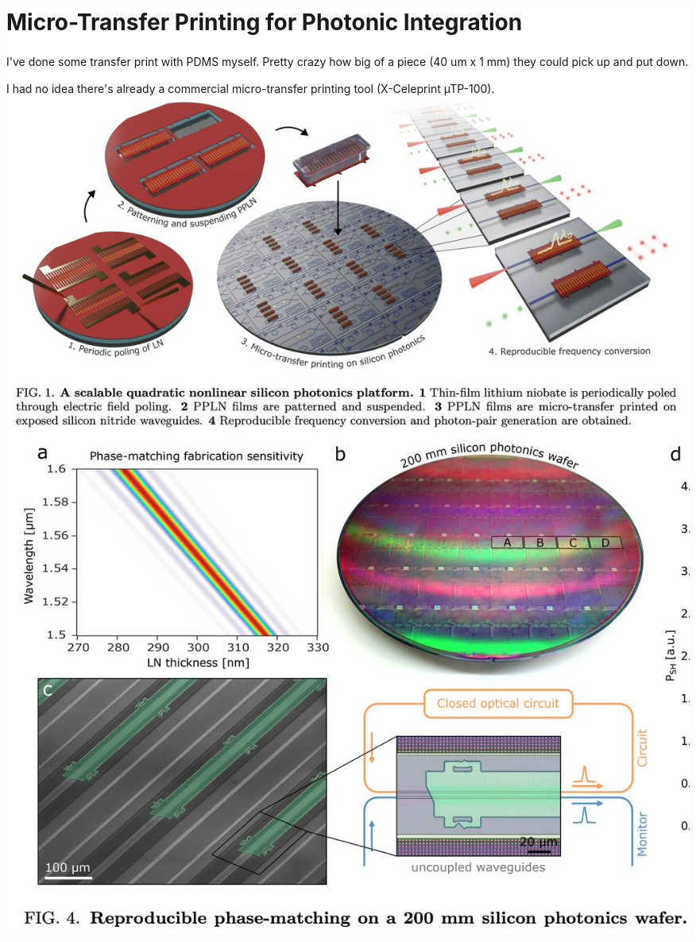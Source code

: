 


# Micro-Transfer Printing for Photonic Integration

I've done some transfer print with PDMS myself. Pretty crazy how big of a piece (40 um x 1 mm) they could pick up and put down.

I had no idea there's already a commercial micro-transfer printing tool (X-Celeprint µTP-100).
![20250313_160526_0.jpg](/assets/images/2025/20250108_20250318/20250313_160526_0.jpg)
![20250313_160526_1.jpg](/assets/images/2025/20250108_20250318/20250313_160526_1.jpg)